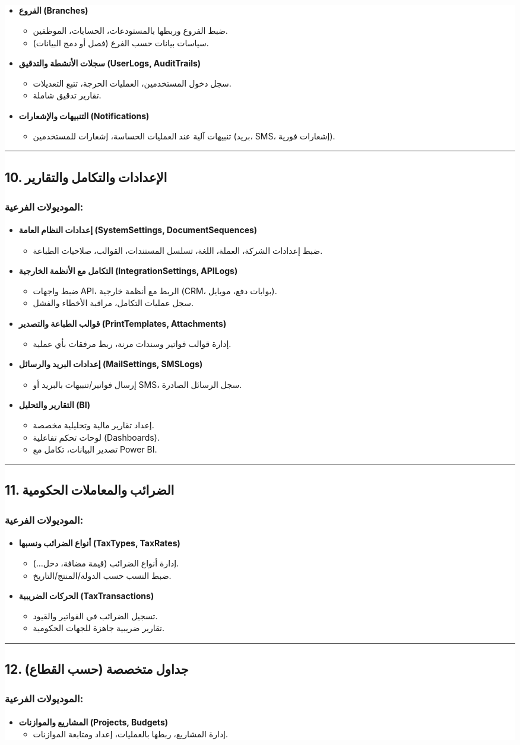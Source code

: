 - **الفروع (Branches)**
  - ضبط الفروع وربطها بالمستودعات، الحسابات، الموظفين.
  - سياسات بيانات حسب الفرع (فصل أو دمج البيانات).

- **سجلات الأنشطة والتدقيق (UserLogs, AuditTrails)**
  - سجل دخول المستخدمين، العمليات الحرجة، تتبع التعديلات.
  - تقارير تدقيق شاملة.

- **التنبيهات والإشعارات (Notifications)**
  - تنبيهات آلية عند العمليات الحساسة، إشعارات للمستخدمين (بريد، SMS، إشعارات فورية).

---

## 10. الإعدادات والتكامل والتقارير

### الموديولات الفرعية:
- **إعدادات النظام العامة (SystemSettings, DocumentSequences)**
  - ضبط إعدادات الشركة، العملة، اللغة، تسلسل المستندات، القوالب، صلاحيات الطباعة.

- **التكامل مع الأنظمة الخارجية (IntegrationSettings, APILogs)**
  - ضبط واجهات API، الربط مع أنظمة خارجية (CRM، بوابات دفع، موبايل).
  - سجل عمليات التكامل، مراقبة الأخطاء والفشل.

- **قوالب الطباعة والتصدير (PrintTemplates, Attachments)**
  - إدارة قوالب فواتير وسندات مرنة، ربط مرفقات بأي عملية.

- **إعدادات البريد والرسائل (MailSettings, SMSLogs)**
  - إرسال فواتير/تنبيهات بالبريد أو SMS، سجل الرسائل الصادرة.

- **التقارير والتحليل (BI)**
  - إعداد تقارير مالية وتحليلية مخصصة.
  - لوحات تحكم تفاعلية (Dashboards).
  - تصدير البيانات، تكامل مع Power BI.

---

## 11. الضرائب والمعاملات الحكومية

### الموديولات الفرعية:
- **أنواع الضرائب ونسبها (TaxTypes, TaxRates)**
  - إدارة أنواع الضرائب (قيمة مضافة، دخل...).
  - ضبط النسب حسب الدولة/المنتج/التاريخ.

- **الحركات الضريبية (TaxTransactions)**
  - تسجيل الضرائب في الفواتير والقيود.
  - تقارير ضريبية جاهزة للجهات الحكومية.

---

## 12. جداول متخصصة (حسب القطاع)

### الموديولات الفرعية:
- **المشاريع والموازنات (Projects, Budgets)**
  - إدارة المشاريع، ربطها بالعمليات، إعداد ومتابعة الموازنات.

